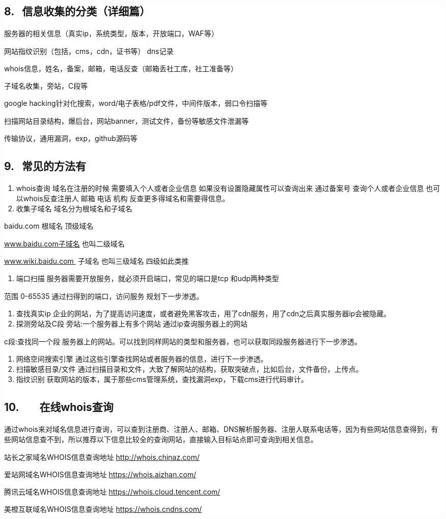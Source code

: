 ## 8.   信息收集的分类（详细篇）

服务器的相关信息（真实ip，系统类型，版本，开放端口，WAF等）

网站指纹识别（包括，cms，cdn，证书等） dns记录

whois信息，姓名，备案，邮箱，电话反查（邮箱丢社工库，社工准备等）

子域名收集，旁站，C段等

google hacking针对化搜索，word/电子表格/pdf文件，中间件版本，弱口令扫描等

扫描网站目录结构，爆后台，网站banner，测试文件，备份等敏感文件泄漏等

传输协议，通用漏洞，exp，github源码等

## 9.   常见的方法有
1. whois查询
域名在注册的时候 需要填入个人或者企业信息 如果没有设置隐藏属性可以查询出来 通过备案号 查询个人或者企业信息 也可以whois反查注册人 邮箱 电话 机构 反查更多得域名和需要得信息。
1. 收集子域名
域名分为根域名和子域名

baidu.com 根域名 顶级域名

www.baidu.com子域名 也叫二级域名

www.wiki.baidu.com  子域名 也叫三级域名 四级如此类推
1. 端口扫描
服务器需要开放服务，就必须开启端口，常见的端口是tcp 和udp两种类型

范围 0-65535 通过扫得到的端口，访问服务 规划下一步渗透。
1. 查找真实ip
企业的网站，为了提高访问速度，或者避免黑客攻击，用了cdn服务，用了cdn之后真实服务器ip会被隐藏。
1. 探测旁站及C段
旁站:一个服务器上有多个网站 通过ip查询服务器上的网站

c段:查找同一个段 服务器上的网站。可以找到同样网站的类型和服务器，也可以获取同段服务器进行下一步渗透。
1. 网络空间搜索引擎
通过这些引擎查找网站或者服务器的信息，进行下一步渗透。
1. 扫描敏感目录/文件
通过扫描目录和文件，大致了解网站的结构，获取突破点，比如后台，文件备份，上传点。
1. 指纹识别
获取网站的版本，属于那些cms管理系统，查找漏洞exp，下载cms进行代码审计。

## 10.        在线whois查询

通过whois来对域名信息进行查询，可以查到注册商、注册人、邮箱、DNS解析服务器、注册人联系电话等，因为有些网站信息查得到，有些网站信息查不到，所以推荐以下信息比较全的查询网站，直接输入目标站点即可查询到相关信息。

站长之家域名WHOIS信息查询地址 http://whois.chinaz.com/

爱站网域名WHOIS信息查询地址 https://whois.aizhan.com/

腾讯云域名WHOIS信息查询地址 https://whois.cloud.tencent.com/

美橙互联域名WHOIS信息查询地址 https://whois.cndns.com/
